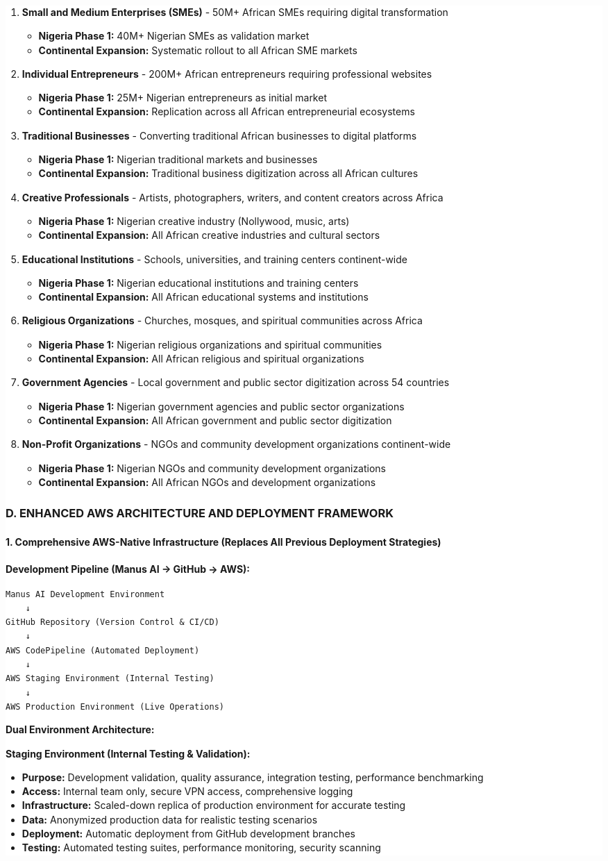 1. **Small and Medium Enterprises (SMEs)** - 50M+ African SMEs requiring digital transformation
   - **Nigeria Phase 1:** 40M+ Nigerian SMEs as validation market
   - **Continental Expansion:** Systematic rollout to all African SME markets

2. **Individual Entrepreneurs** - 200M+ African entrepreneurs requiring professional websites
   - **Nigeria Phase 1:** 25M+ Nigerian entrepreneurs as initial market
   - **Continental Expansion:** Replication across all African entrepreneurial ecosystems

3. **Traditional Businesses** - Converting traditional African businesses to digital platforms
   - **Nigeria Phase 1:** Nigerian traditional markets and businesses
   - **Continental Expansion:** Traditional business digitization across all African cultures

4. **Creative Professionals** - Artists, photographers, writers, and content creators across Africa
   - **Nigeria Phase 1:** Nigerian creative industry (Nollywood, music, arts)
   - **Continental Expansion:** All African creative industries and cultural sectors

5. **Educational Institutions** - Schools, universities, and training centers continent-wide
   - **Nigeria Phase 1:** Nigerian educational institutions and training centers
   - **Continental Expansion:** All African educational systems and institutions

6. **Religious Organizations** - Churches, mosques, and spiritual communities across Africa
   - **Nigeria Phase 1:** Nigerian religious organizations and spiritual communities
   - **Continental Expansion:** All African religious and spiritual organizations

7. **Government Agencies** - Local government and public sector digitization across 54 countries
   - **Nigeria Phase 1:** Nigerian government agencies and public sector organizations
   - **Continental Expansion:** All African government and public sector digitization

8. **Non-Profit Organizations** - NGOs and community development organizations continent-wide
   - **Nigeria Phase 1:** Nigerian NGOs and community development organizations
   - **Continental Expansion:** All African NGOs and development organizations

### **D. ENHANCED AWS ARCHITECTURE AND DEPLOYMENT FRAMEWORK**

#### **1. Comprehensive AWS-Native Infrastructure (Replaces All Previous Deployment Strategies)**

**Development Pipeline (Manus AI → GitHub → AWS):**
```
Manus AI Development Environment
    ↓
GitHub Repository (Version Control & CI/CD)
    ↓
AWS CodePipeline (Automated Deployment)
    ↓
AWS Staging Environment (Internal Testing)
    ↓
AWS Production Environment (Live Operations)
```

**Dual Environment Architecture:**

**Staging Environment (Internal Testing & Validation):**
- **Purpose:** Development validation, quality assurance, integration testing, performance benchmarking
- **Access:** Internal team only, secure VPN access, comprehensive logging
- **Infrastructure:** Scaled-down replica of production environment for accurate testing
- **Data:** Anonymized production data for realistic testing scenarios
- **Deployment:** Automatic deployment from GitHub development branches
- **Testing:** Automated testing suites, performance monitoring, security scanning
